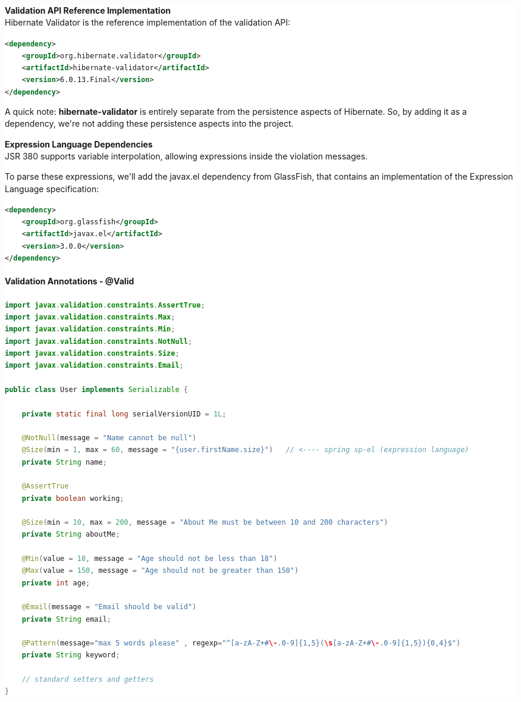 **Validation API Reference Implementation**   
Hibernate Validator is the reference implementation of the validation API:

```xml
<dependency>
    <groupId>org.hibernate.validator</groupId>
    <artifactId>hibernate-validator</artifactId>
    <version>6.0.13.Final</version>
</dependency>
```

A quick note: **hibernate-validator** is entirely separate from the persistence aspects of Hibernate. So, by adding it as a dependency, we're not adding these persistence aspects into the project.

**Expression Language Dependencies**   
JSR 380 supports variable interpolation, allowing expressions inside the violation messages.

To parse these expressions, we'll add the javax.el dependency from GlassFish, that contains  an implementation of the Expression Language specification:

```xml
<dependency>
    <groupId>org.glassfish</groupId>
    <artifactId>javax.el</artifactId>
    <version>3.0.0</version>
</dependency>
```


#### Validation Annotations - @Valid

```java
import javax.validation.constraints.AssertTrue;
import javax.validation.constraints.Max;
import javax.validation.constraints.Min;
import javax.validation.constraints.NotNull;
import javax.validation.constraints.Size;
import javax.validation.constraints.Email;

public class User implements Serializable {

    private static final long serialVersionUID = 1L;

    @NotNull(message = "Name cannot be null")
    @Size(min = 1, max = 60, message = "{user.firstName.size}")   // <---- spring sp-el (expression language)
    private String name;

    @AssertTrue
    private boolean working;

    @Size(min = 10, max = 200, message = "About Me must be between 10 and 200 characters")
    private String aboutMe;

    @Min(value = 18, message = "Age should not be less than 18")
    @Max(value = 150, message = "Age should not be greater than 150")
    private int age;

    @Email(message = "Email should be valid")
    private String email;

    @Pattern(message="max 5 words please" , regexp="^[a-zA-Z+#\-.0-9]{1,5}(\s[a-zA-Z+#\-.0-9]{1,5}){0,4}$")
    private String keyword;

    // standard setters and getters 
}
```